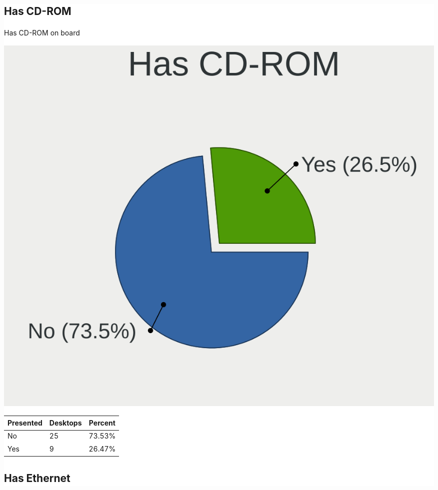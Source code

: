 Has CD-ROM
----------

Has CD-ROM on board

![Has CD-ROM](./images/pie_chart/node_has_cdrom.svg)


| Presented | Desktops | Percent |
|-----------|----------|---------|
| No        | 25       | 73.53%  |
| Yes       | 9        | 26.47%  |

Has Ethernet
------------
